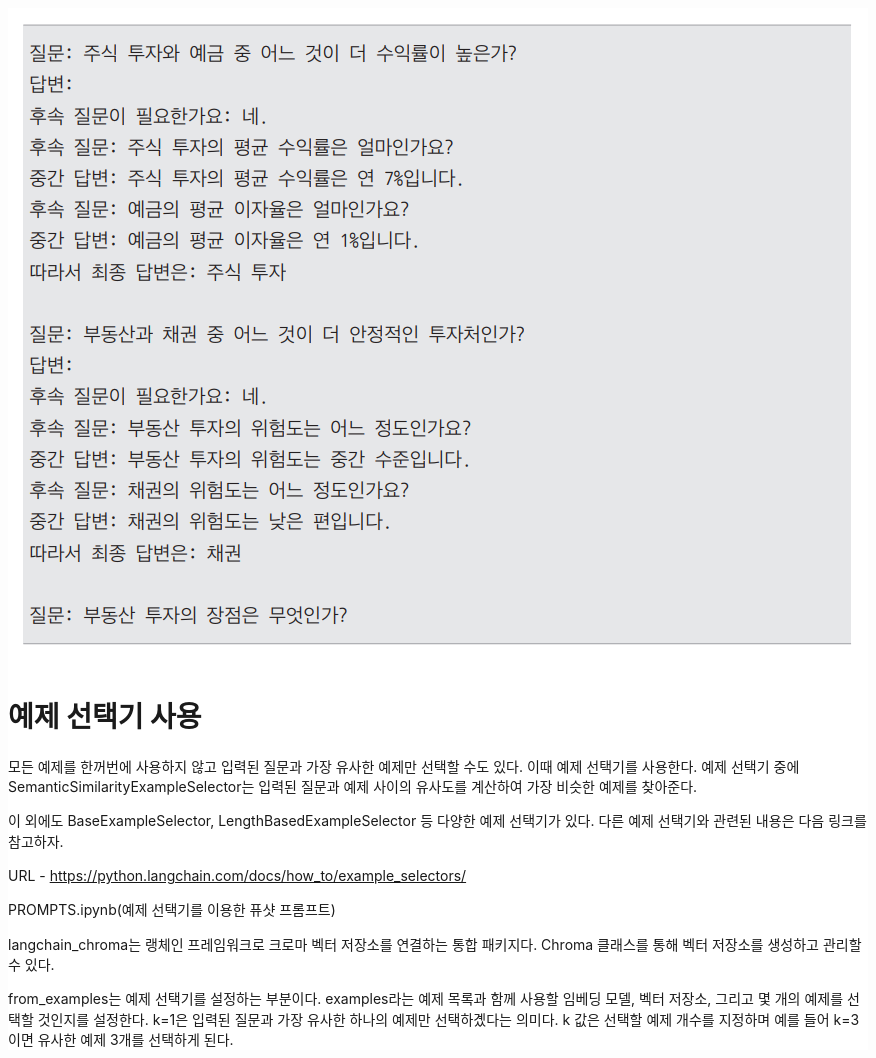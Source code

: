 ![img.png](image/img14.png)  
  
# **예제 선택기 사용**  
모든 예제를 한꺼번에 사용하지 않고 입력된 질문과 가장 유사한 예제만 선택할 수도 있다. 이때 예제 선택기를 사용한다. 예제 선택기 중에 SemanticSimilarityExampleSelector는 
입력된 질문과 예제 사이의 유사도를 계산하여 가장 비슷한 예제를 찾아준다.  
  
이 외에도 BaseExampleSelector, LengthBasedExampleSelector 등 다양한 예제 선택기가 있다. 다른 예제 선택기와 관련된 내용은 다음 링크를 참고하자.  
  
URL - https://python.langchain.com/docs/how_to/example_selectors/  
  
PROMPTS.ipynb(예제 선택기를 이용한 퓨샷 프롬프트)  
  
langchain_chroma는 랭체인 프레임워크로 크로마 벡터 저장소를 연결하는 통합 패키지다. Chroma 클래스를 통해 벡터 저장소를 생성하고 관리할 수 있다.  
  
from_examples는 예제 선택기를 설정하는 부분이다. examples라는 예제 목록과 함께 사용할 임베딩 모델, 벡터 저장소, 그리고 몇 개의 예제를 선택할 
것인지를 설정한다. k=1은 입력된 질문과 가장 유사한 하나의 예제만 선택하곘다는 의미다. k 값은 선택할 예제 개수를 지정하며 예를 들어 k=3이면 유사한 
예제 3개를 선택하게 된다.  
  